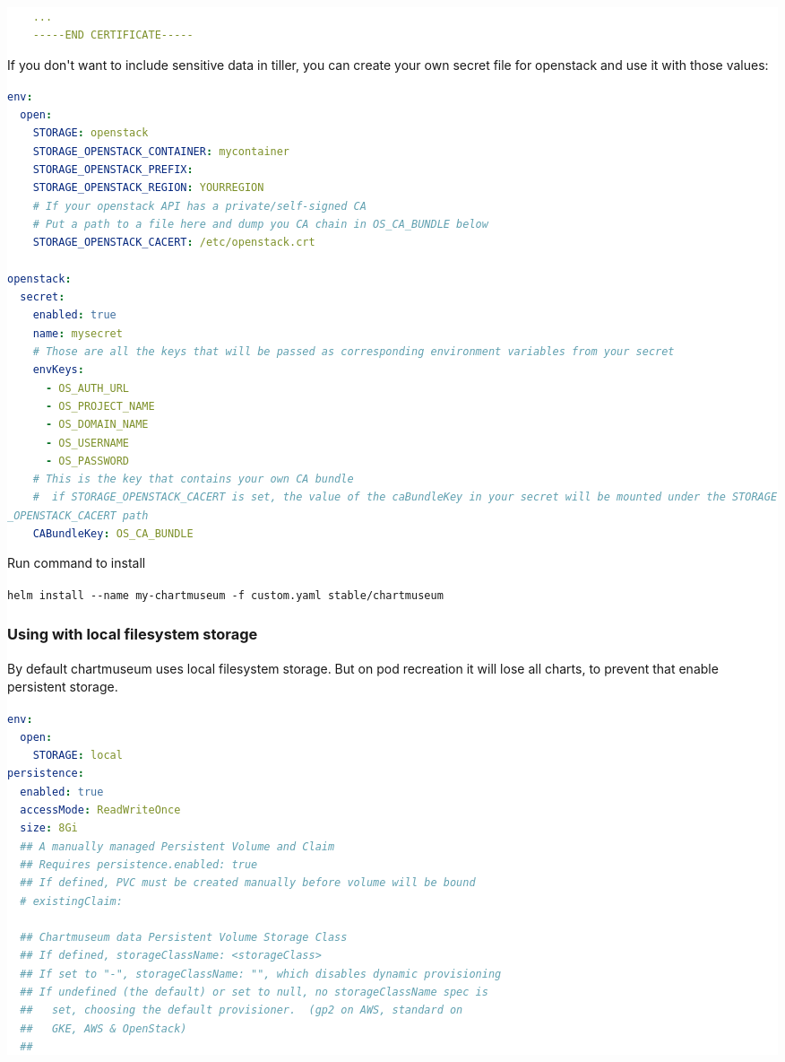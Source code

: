 ```yaml
    ...
    -----END CERTIFICATE-----
```

If you don't want to include sensitive data in tiller, you can create your own secret file for openstack and use it with those values:
```yaml
env:
  open:
    STORAGE: openstack
    STORAGE_OPENSTACK_CONTAINER: mycontainer
    STORAGE_OPENSTACK_PREFIX:
    STORAGE_OPENSTACK_REGION: YOURREGION
    # If your openstack API has a private/self-signed CA
    # Put a path to a file here and dump you CA chain in OS_CA_BUNDLE below
    STORAGE_OPENSTACK_CACERT: /etc/openstack.crt

openstack:
  secret:
    enabled: true
    name: mysecret
    # Those are all the keys that will be passed as corresponding environment variables from your secret
    envKeys:
      - OS_AUTH_URL
      - OS_PROJECT_NAME
      - OS_DOMAIN_NAME
      - OS_USERNAME
      - OS_PASSWORD
    # This is the key that contains your own CA bundle
    #  if STORAGE_OPENSTACK_CACERT is set, the value of the caBundleKey in your secret will be mounted under the STORAGE_OPENSTACK_CACERT path
    CABundleKey: OS_CA_BUNDLE
```


Run command to install

```shell
helm install --name my-chartmuseum -f custom.yaml stable/chartmuseum
```

### Using with local filesystem storage
By default chartmuseum uses local filesystem storage. 
But on pod recreation it will lose all charts, to prevent that enable persistent storage. 

```yaml
env:
  open:
    STORAGE: local
persistence:
  enabled: true
  accessMode: ReadWriteOnce
  size: 8Gi
  ## A manually managed Persistent Volume and Claim
  ## Requires persistence.enabled: true
  ## If defined, PVC must be created manually before volume will be bound
  # existingClaim:

  ## Chartmuseum data Persistent Volume Storage Class
  ## If defined, storageClassName: <storageClass>
  ## If set to "-", storageClassName: "", which disables dynamic provisioning
  ## If undefined (the default) or set to null, no storageClassName spec is
  ##   set, choosing the default provisioner.  (gp2 on AWS, standard on
  ##   GKE, AWS & OpenStack)
  ##
```